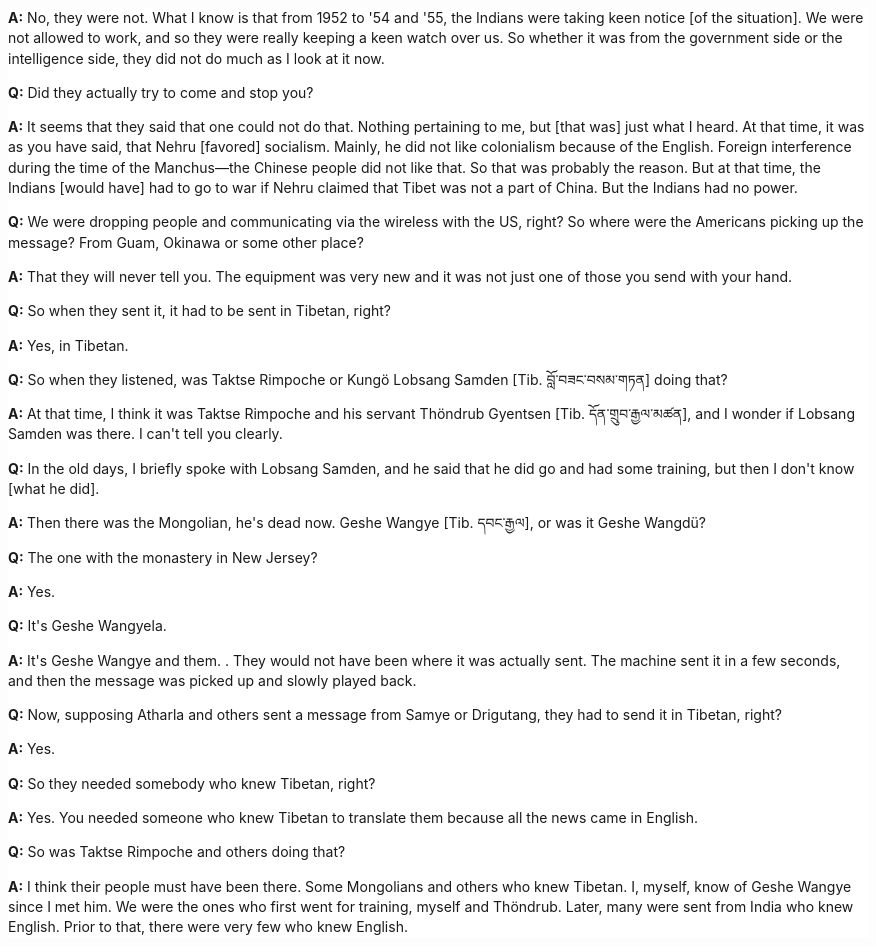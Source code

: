 **A:**  No, they were not. What I know is that from 1952 to '54 and '55, the Indians were taking keen notice [of the situation]. We were not allowed to work, and so they were really keeping a keen watch over us. So whether it was from the government side or the intelligence side, they did not do much as I look at it now.   

**Q:**  Did they actually try to come and stop you?   

**A:**  It seems that they said that one could not do that. Nothing pertaining to me, but [that was] just what I heard. At that time, it was as you have said, that Nehru [favored] socialism. Mainly, he did not like colonialism because of the English. Foreign interference during the time of the Manchus—the Chinese people did not like that. So that was probably the reason. But at that time, the Indians [would have] had to go to war if Nehru claimed that Tibet was not a part of China. But the Indians had no power.   

**Q:**  We were dropping people and communicating via the wireless with the US, right? So where were the Americans picking up the message? From Guam, Okinawa or some other place?   

**A:**  That they will never tell you. The equipment was very new and it was not just one of those you send with your hand.   

**Q:**  So when they sent it, it had to be sent in Tibetan, right?   

**A:**  Yes, in Tibetan.   

**Q:**  So when they listened, was Taktse Rimpoche or Kungö Lobsang Samden [Tib. བློ་བཟང་བསམ་གཏན] doing that?   

**A:**  At that time, I think it was Taktse Rimpoche and his servant Thöndrub Gyentsen [Tib. དོན་གྲུབ་རྒྱལ་མཚན], and I wonder if Lobsang Samden was there. I can't tell you clearly.   

**Q:**  In the old days, I briefly spoke with Lobsang Samden, and he said that he did go and had some training, but then I don't know [what he did].   

**A:**  Then there was the Mongolian, he's dead now. Geshe Wangye [Tib. དབང་རྒྱལ], or was it Geshe Wangdü?   

**Q:**  The one with the monastery in New Jersey?   

**A:**  Yes.   

**Q:**  It's Geshe Wangyela.   

**A:**  It's Geshe Wangye and them. . They would not have been where it was actually sent. The machine sent it in a few seconds, and then the message was picked up and slowly played back.   

**Q:**  Now, supposing Atharla and others sent a message from Samye or Drigutang, they had to send it in Tibetan, right?   

**A:**  Yes.   

**Q:**  So they needed somebody who knew Tibetan, right?   

**A:**  Yes. You needed someone who knew Tibetan to translate them because all the news came in English.   

**Q:**  So was Taktse Rimpoche and others doing that?   

**A:**  I think their people must have been there. Some Mongolians and others who knew Tibetan. I, myself, know of Geshe Wangye since I met him. We were the ones who first went for training, myself and Thöndrub. Later, many were sent from India who knew English. Prior to that, there were very few who knew English.   
